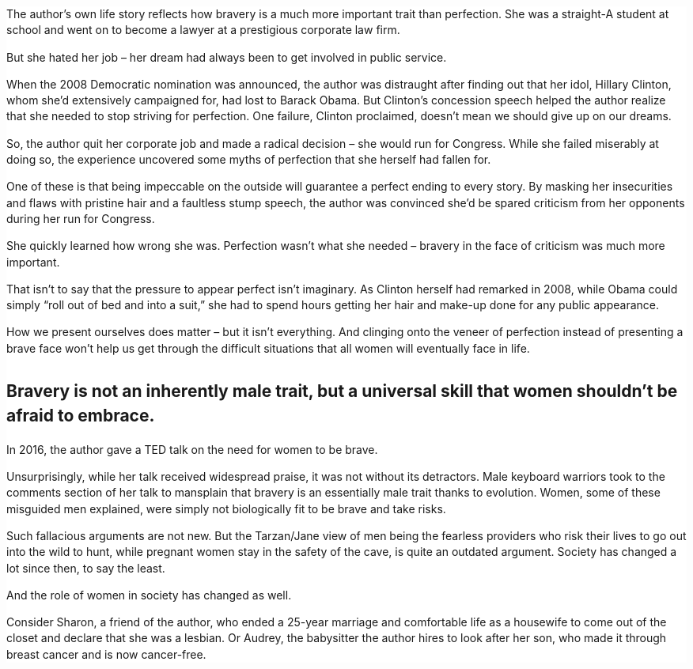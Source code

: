 The author’s own life story reflects how bravery is a much more important trait
than perfection. She was a straight-A student at school and went on to become a
lawyer at a prestigious corporate law firm.

But she hated her job – her dream had always been to get involved in public
service. 

When the 2008 Democratic nomination was announced, the author was distraught
after finding out that her idol, Hillary Clinton, whom she’d extensively
campaigned for, had lost to Barack Obama. But Clinton’s concession speech
helped the author realize that she needed to stop striving for perfection. One
failure, Clinton proclaimed, doesn’t mean we should give up on our dreams.

So, the author quit her corporate job and made a radical decision – she would
run for Congress. While she failed miserably at doing so, the experience
uncovered some myths of perfection that she herself had fallen for.

One of these is that being impeccable on the outside will guarantee a perfect
ending to every story. By masking her insecurities and flaws with pristine hair
and a faultless stump speech, the author was convinced she’d be spared
criticism from her opponents during her run for Congress.

She quickly learned how wrong she was. Perfection wasn’t what she needed –
bravery in the face of criticism was much more important.

That isn’t to say that the pressure to appear perfect isn’t imaginary. As
Clinton herself had remarked in 2008, while Obama could simply “roll out of bed
and into a suit,” she had to spend hours getting her hair and make-up done for
any public appearance.

How we present ourselves does matter – but it isn’t everything. And clinging
onto the veneer of perfection instead of presenting a brave face won’t help us
get through the difficult situations that all women will eventually face in
life.

## Bravery is not an inherently male trait, but a universal skill that women shouldn’t be afraid to embrace.

In 2016, the author gave a TED talk on the need for women to be brave.

Unsurprisingly, while her talk received widespread praise, it was not without
its detractors. Male keyboard warriors took to the comments section of her talk
to mansplain that bravery is an essentially male trait thanks to evolution.
Women, some of these misguided men explained, were simply not biologically fit
to be brave and take risks.

Such fallacious arguments are not new. But the Tarzan/Jane view of men being
the fearless providers who risk their lives to go out into the wild to hunt,
while pregnant women stay in the safety of the cave, is quite an outdated
argument. Society has changed a lot since then, to say the least.

And the role of women in society has changed as well.

Consider Sharon, a friend of the author, who ended a 25-year marriage and
comfortable life as a housewife to come out of the closet and declare that she
was a lesbian. Or Audrey, the babysitter the author hires to look after her
son, who made it through breast cancer and is now cancer-free. 
